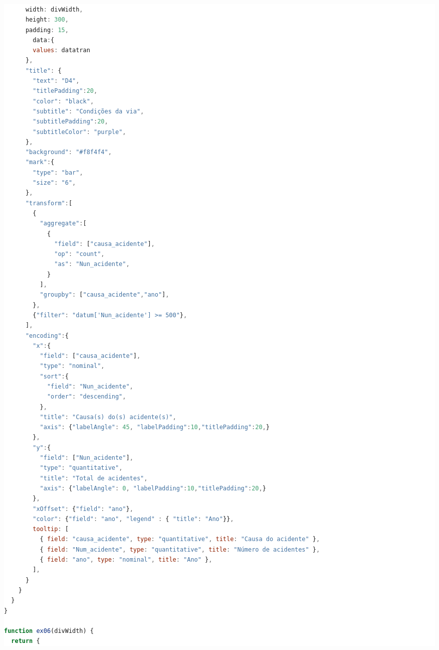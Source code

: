 ```js
      width: divWidth,
      height: 300,
      padding: 15,
        data:{
        values: datatran
      },
      "title": {
        "text": "D4",
        "titlePadding":20,
        "color": "black",
        "subtitle": "Condições da via",
        "subtitlePadding":20,
        "subtitleColor": "purple",
      },
      "background": "#f8f4f4",         
      "mark":{
        "type": "bar",
        "size": "6",
      },
      "transform":[
        {
          "aggregate":[
            {
              "field": ["causa_acidente"],
              "op": "count", 
              "as": "Nun_acidente",
            }
          ],
          "groupby": ["causa_acidente","ano"],
        },
        {"filter": "datum['Nun_acidente'] >= 500"},            
      ],      
      "encoding":{
        "x":{
          "field": ["causa_acidente"],
          "type": "nominal",
          "sort":{
            "field": "Nun_acidente",
            "order": "descending",
          },        
          "title": "Causa(s) do(s) acidente(s)", 
          "axis": {"labelAngle": 45, "labelPadding":10,"titlePadding":20,}   
        },
        "y":{
          "field": ["Nun_acidente"], 
          "type": "quantitative",
          "title": "Total de acidentes", 
          "axis": {"labelAngle": 0, "labelPadding":10,"titlePadding":20,}             
        },
        "xOffset": {"field": "ano"},
        "color": {"field": "ano", "legend" : { "title": "Ano"}},
        tooltip: [
          { field: "causa_acidente", type: "quantitative", title: "Causa do acidente" },
          { field: "Num_acidente", type: "quantitative", title: "Número de acidentes" },
          { field: "ano", type: "nominal", title: "Ano" },
        ],  
      }
    }
  }
}

function ex06(divWidth) {
  return {
```